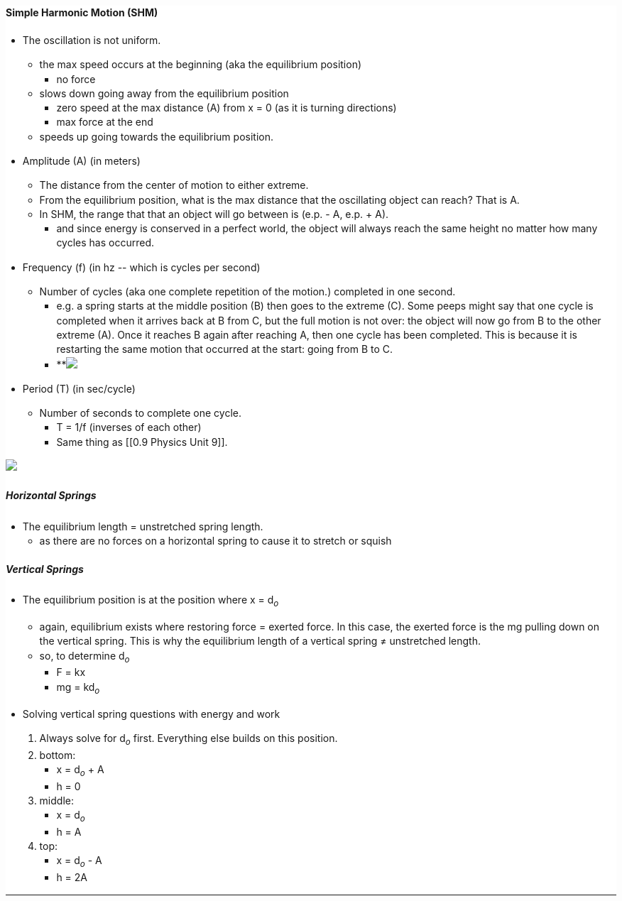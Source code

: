 #### Simple Harmonic Motion (SHM)
* The oscillation is not uniform.
	* the max speed occurs at the beginning (aka the equilibrium position)
		* no force
	* slows down going away from the equilibrium position 
		* zero speed at the max distance (A) from x = 0 (as it is turning directions)
		* max force at the end 
	* speeds up going towards the equilibrium position.

* Amplitude (A) (in meters)
	* The distance from the center of motion to either extreme.
	* From the equilibrium position, what is the max distance that the oscillating object can reach? That is A.
	* In SHM, the range that that an object will go between is (e.p. - A, e.p. + A).
		* and since energy is conserved in a perfect world, the object will always reach the same height no matter how many cycles has occurred.
* Frequency (f) (in hz -- which is cycles per second)
	* Number of cycles (aka one complete repetition of the motion.) completed in one second.
		* e.g. a spring starts at the middle position (B) then goes to the extreme (C). Some peeps might say that one cycle is completed when it arrives back at B from C, but the full motion is not over: the object will now go from B to the other extreme (A). Once it reaches B again after reaching A, then one cycle has been completed. This is because it is restarting the same motion that occurred at the start: going from B to C. 
		* **![](https://lh7-rt.googleusercontent.com/docsz/AD_4nXciagyBEFKb7z-TuaX1mc4vJSXPhmryJgPqrjsuRvc7KwJdnerZH9Qv_zAf80LdHHCfZDMt6mrDzCFpbeUdrQLtfx1uXfcS6wgPjXX37vLnlo5jvY1UClwqNH0Rb3Q4O-RIsZJ4Ig?key=wU0TCv51ywcp8rTBstNNUPwF)
* Period (T) (in sec/cycle)
	* Number of seconds to complete one cycle. 
		* T = 1/f (inverses of each other)
		* Same thing as [[0.9 Physics Unit 9]]. 


**![](https://lh7-rt.googleusercontent.com/docsz/AD_4nXeW5RyfDaM5QeMweMAQ7oRiTW0NHEw0JQ8jde2iFn1JjzBrHOh23AnpmmccoVKWZqlTh8w65UxU2sLEgnLfUKZXD8vJaaeeQUgp6FpIVqwlhmV8u1RBizdv6bFOJ5xop5GdIsFGPQ?key=wU0TCv51ywcp8rTBstNNUPwF)**
##### Horizontal Springs
* The equilibrium length = unstretched spring length.
	* as there are no forces on a horizontal spring to cause it to stretch or squish

##### Vertical Springs
* The equilibrium position is at the position where x = d$_o$ 
	* again, equilibrium exists where restoring force = exerted force. In this case, the exerted force is the mg pulling down on the vertical spring. This is why the equilibrium length of a vertical spring ≠ unstretched length. 
	* so, to determine d$_o$ 
		* F = kx
		* mg = kd$_o$ 

* Solving vertical spring questions with energy and work 
	1. Always solve for d$_o$ first. Everything else builds on this position. 
	2. bottom:
		* x = d$_o$ + A
		* h = 0
	3. middle:
		* x = d$_o$ 
		* h = A
	4. top:
		* x = d$_o$ - A
		* h = 2A

---